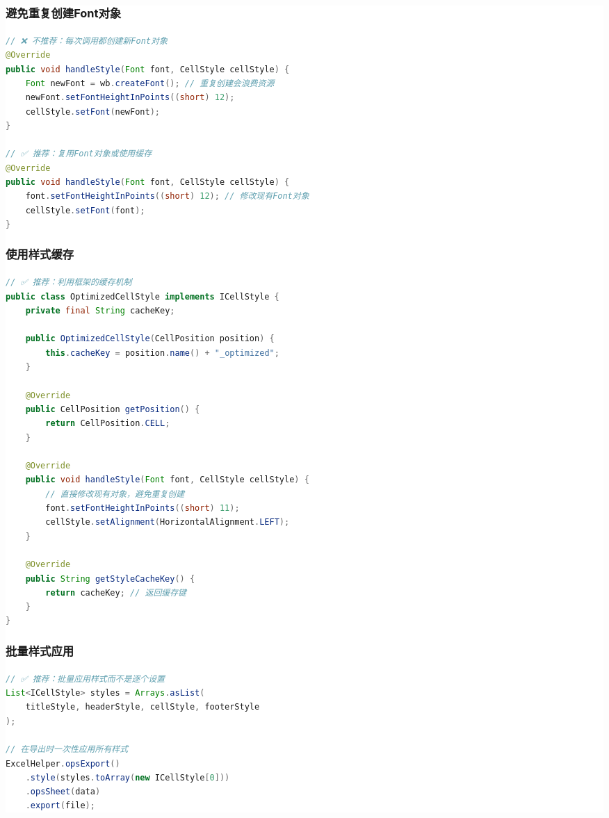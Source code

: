 ### 避免重复创建Font对象

```java
// ❌ 不推荐：每次调用都创建新Font对象
@Override
public void handleStyle(Font font, CellStyle cellStyle) {
    Font newFont = wb.createFont(); // 重复创建会浪费资源
    newFont.setFontHeightInPoints((short) 12);
    cellStyle.setFont(newFont);
}

// ✅ 推荐：复用Font对象或使用缓存
@Override
public void handleStyle(Font font, CellStyle cellStyle) {
    font.setFontHeightInPoints((short) 12); // 修改现有Font对象
    cellStyle.setFont(font);
}
```

### 使用样式缓存

```java
// ✅ 推荐：利用框架的缓存机制
public class OptimizedCellStyle implements ICellStyle {
    private final String cacheKey;
    
    public OptimizedCellStyle(CellPosition position) {
        this.cacheKey = position.name() + "_optimized";
    }
    
    @Override
    public CellPosition getPosition() {
        return CellPosition.CELL;
    }
    
    @Override
    public void handleStyle(Font font, CellStyle cellStyle) {
        // 直接修改现有对象，避免重复创建
        font.setFontHeightInPoints((short) 11);
        cellStyle.setAlignment(HorizontalAlignment.LEFT);
    }
    
    @Override
    public String getStyleCacheKey() {
        return cacheKey; // 返回缓存键
    }
}
```

### 批量样式应用

```java
// ✅ 推荐：批量应用样式而不是逐个设置
List<ICellStyle> styles = Arrays.asList(
    titleStyle, headerStyle, cellStyle, footerStyle
);

// 在导出时一次性应用所有样式
ExcelHelper.opsExport()
    .style(styles.toArray(new ICellStyle[0]))
    .opsSheet(data)
    .export(file);
```
